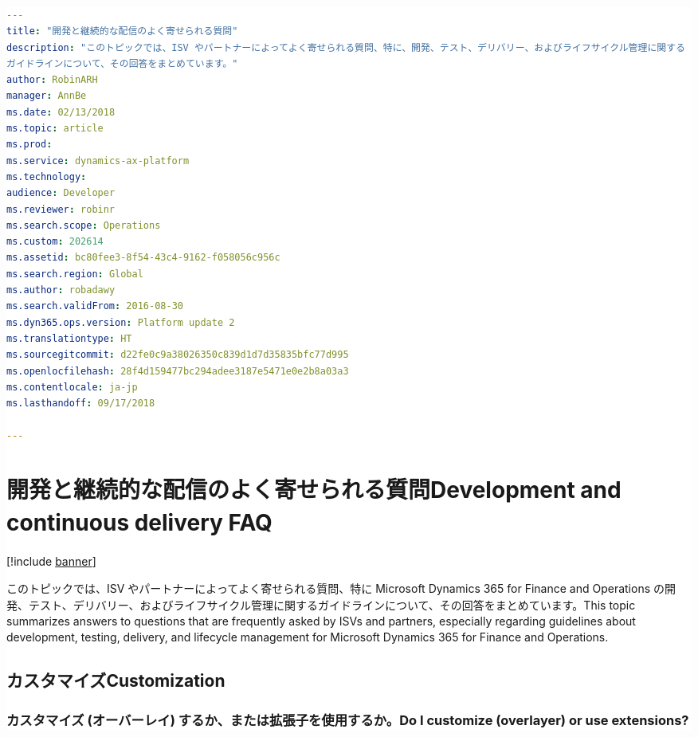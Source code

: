 ```yaml
---
title: "開発と継続的な配信のよく寄せられる質問"
description: "このトピックでは、ISV やパートナーによってよく寄せられる質問、特に、開発、テスト、デリバリー、およびライフサイクル管理に関するガイドラインについて、その回答をまとめています。"
author: RobinARH
manager: AnnBe
ms.date: 02/13/2018
ms.topic: article
ms.prod: 
ms.service: dynamics-ax-platform
ms.technology: 
audience: Developer
ms.reviewer: robinr
ms.search.scope: Operations
ms.custom: 202614
ms.assetid: bc80fee3-8f54-43c4-9162-f058056c956c
ms.search.region: Global
ms.author: robadawy
ms.search.validFrom: 2016-08-30
ms.dyn365.ops.version: Platform update 2
ms.translationtype: HT
ms.sourcegitcommit: d22fe0c9a38026350c839d1d7d35835bfc77d995
ms.openlocfilehash: 28f4d159477bc294adee3187e5471e0e2b8a03a3
ms.contentlocale: ja-jp
ms.lasthandoff: 09/17/2018

---
```


# <a name="development-and-continuous-delivery-faq"></a><span data-ttu-id="22d83-103">開発と継続的な配信のよく寄せられる質問</span><span class="sxs-lookup"><span data-stu-id="22d83-103">Development and continuous delivery FAQ</span></span>

[!include [banner](../includes/banner.md)]

<span data-ttu-id="22d83-104">このトピックでは、ISV やパートナーによってよく寄せられる質問、特に Microsoft Dynamics 365 for Finance and Operations の開発、テスト、デリバリー、およびライフサイクル管理に関するガイドラインについて、その回答をまとめています。</span><span class="sxs-lookup"><span data-stu-id="22d83-104">This topic summarizes answers to questions that are frequently asked by ISVs and partners, especially regarding guidelines about development, testing, delivery, and lifecycle management for Microsoft Dynamics 365 for Finance and Operations.</span></span>

<a name="customization"></a><span data-ttu-id="22d83-105">カスタマイズ</span><span class="sxs-lookup"><span data-stu-id="22d83-105">Customization</span></span>
-------------

### <a name="do-i-customize-overlayer-or-use-extensions"></a><span data-ttu-id="22d83-106">カスタマイズ (オーバーレイ) するか、または拡張子を使用するか。</span><span class="sxs-lookup"><span data-stu-id="22d83-106">Do I customize (overlayer) or use extensions?</span></span>
